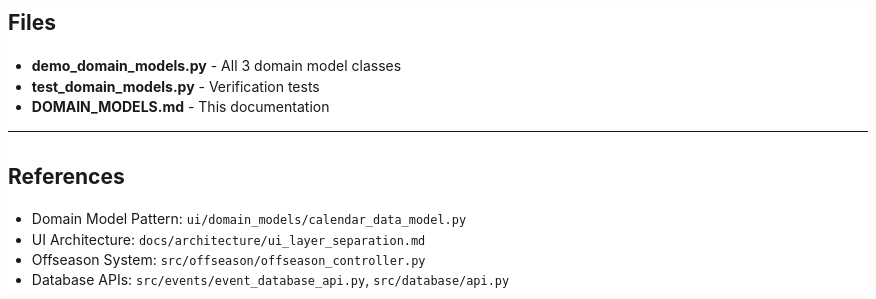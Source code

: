 
## Files

- **demo_domain_models.py** - All 3 domain model classes
- **test_domain_models.py** - Verification tests
- **DOMAIN_MODELS.md** - This documentation

---

## References

- Domain Model Pattern: `ui/domain_models/calendar_data_model.py`
- UI Architecture: `docs/architecture/ui_layer_separation.md`
- Offseason System: `src/offseason/offseason_controller.py`
- Database APIs: `src/events/event_database_api.py`, `src/database/api.py`

